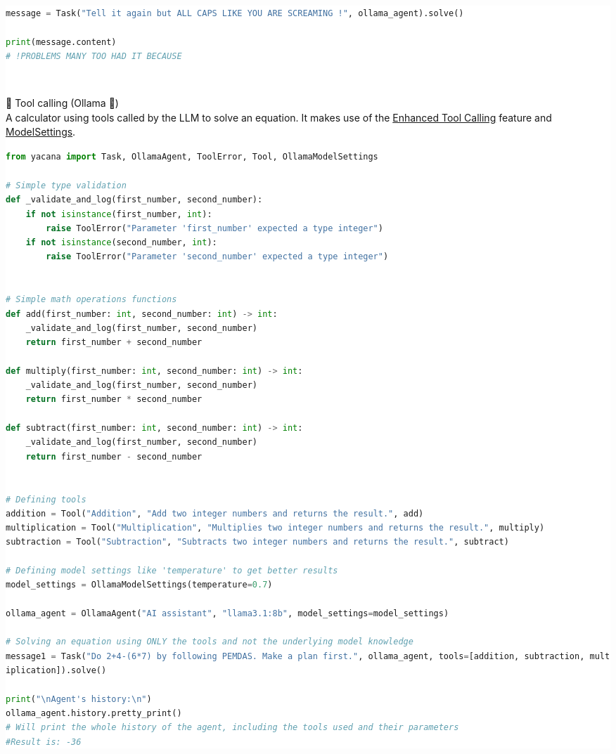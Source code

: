 ```python
message = Task("Tell it again but ALL CAPS LIKE YOU ARE SCREAMING !", ollama_agent).solve()

print(message.content)
# !PROBLEMS MANY TOO HAD IT BECAUSE
```

<br />

🧪 Tool calling (Ollama 🦙)  
A calculator using tools called by the LLM to solve an equation. It makes use of the [Enhanced Tool Calling](https://remembersoftwares.github.io/yacana/pages/tool_calling.html) feature and [ModelSettings](https://remembersoftwares.github.io/yacana/pages/agents_and_tasks.html#configuring-llms-settings).
```python
from yacana import Task, OllamaAgent, ToolError, Tool, OllamaModelSettings

# Simple type validation
def _validate_and_log(first_number, second_number):
    if not isinstance(first_number, int):
        raise ToolError("Parameter 'first_number' expected a type integer")
    if not isinstance(second_number, int):
        raise ToolError("Parameter 'second_number' expected a type integer")


# Simple math operations functions
def add(first_number: int, second_number: int) -> int:
    _validate_and_log(first_number, second_number)
    return first_number + second_number

def multiply(first_number: int, second_number: int) -> int:
    _validate_and_log(first_number, second_number)
    return first_number * second_number

def subtract(first_number: int, second_number: int) -> int:
    _validate_and_log(first_number, second_number)
    return first_number - second_number


# Defining tools
addition = Tool("Addition", "Add two integer numbers and returns the result.", add)
multiplication = Tool("Multiplication", "Multiplies two integer numbers and returns the result.", multiply)
subtraction = Tool("Subtraction", "Subtracts two integer numbers and returns the result.", subtract)

# Defining model settings like 'temperature' to get better results
model_settings = OllamaModelSettings(temperature=0.7)

ollama_agent = OllamaAgent("AI assistant", "llama3.1:8b", model_settings=model_settings)

# Solving an equation using ONLY the tools and not the underlying model knowledge
message1 = Task("Do 2+4-(6*7) by following PEMDAS. Make a plan first.", ollama_agent, tools=[addition, subtraction, multiplication]).solve()

print("\nAgent's history:\n")
ollama_agent.history.pretty_print()
# Will print the whole history of the agent, including the tools used and their parameters
#Result is: -36
```
